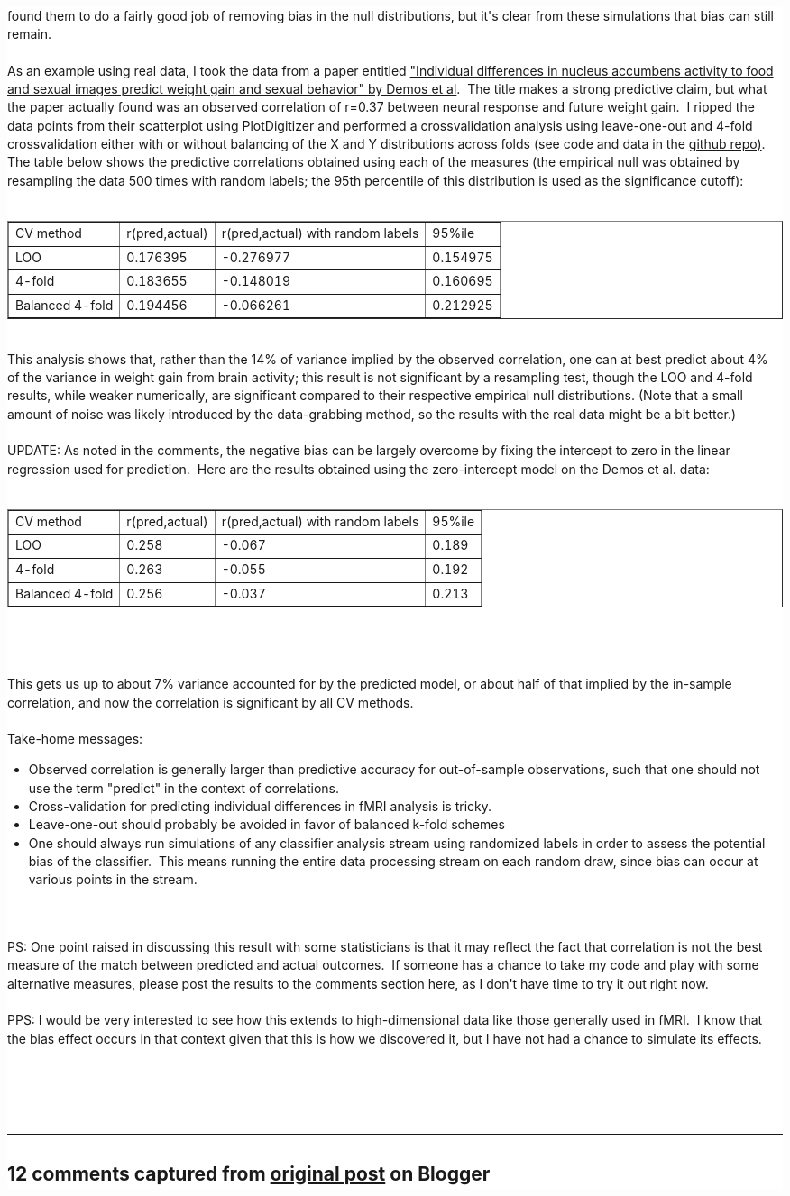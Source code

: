 found them to do a fairly good job of removing bias in the null distributions, but it's clear from these simulations that bias can still remain.<br /><br />As an example using real data, I took the data from a paper entitled&nbsp;<a href="http://www.ncbi.nlm.nih.gov/pubmed/22514316">"Individual differences in nucleus accumbens activity to food and sexual images predict weight gain and sexual behavior" by Demos et al</a>. &nbsp;The title makes a strong predictive claim, but what the paper actually found was an observed correlation of r=0.37 between neural response and future weight gain. &nbsp;I ripped the data points from their scatterplot using&nbsp;<a href="http://plotdigitizer.sourceforge.net/">PlotDigitizer</a>&nbsp;and performed a crossvalidation analysis using leave-one-out and 4-fold crossvalidation either with or without balancing of the X and Y distributions across folds (see code and data in the <a href="https://github.com/poldrack/regressioncv">github repo)</a>. &nbsp; The table below shows the predictive correlations obtained using each of the measures (the empirical null was obtained by resampling the data 500 times with random labels; the 95th percentile of this distribution is used as the significance cutoff):<br /><br /><table border="1"><tbody><tr><td>CV method</td><td>r(pred,actual)</td><td>r(pred,actual) with random labels</td><td>95%ile</td></tr><tr><td>LOO</td><td>0.176395</td><td>-0.276977</td><td>0.154975</td></tr><tr><td>4-fold</td><td>0.183655</td><td>-0.148019</td><td>0.160695</td></tr><tr><td>Balanced 4-fold</td><td>0.194456</td><td>-0.066261</td><td>0.212925</td></tr></tbody></table><br />This analysis shows that, rather than the 14% of variance implied by the observed correlation, one can at best predict about 4% of the variance in weight gain from brain activity; this result is not significant by a resampling test, though the LOO and 4-fold results, while weaker numerically, are significant compared to their respective empirical null distributions. (Note that a small amount of noise was likely introduced by the data-grabbing method, so the results with the real data might be a bit better.)<br /><br />UPDATE: As noted in the comments, the negative bias can be largely overcome by fixing the intercept to zero in the linear regression used for prediction. &nbsp;Here are the results obtained using the zero-intercept model on the Demos et al. data:<br /><br /><table border="1"><tbody><tr><td>CV method</td><td>r(pred,actual)</td><td>r(pred,actual) with random labels</td><td>95%ile</td></tr><tr><td>LOO</td><td>0.258</td><td>-0.067</td><td>0.189</td></tr><tr><td>4-fold</td><td>0.263</td><td>-0.055</td><td>0.192</td></tr><tr><td>Balanced 4-fold</td><td>0.256</td><td>-0.037</td><td>0.213</td></tr></tbody></table><br /><br /><br />This gets us up to about 7% variance accounted for by the predicted model, or about half of that implied by the in-sample correlation, and now the correlation is significant by all CV methods.<br /><br />Take-home messages:<br /><ul><li>Observed correlation is generally larger than predictive accuracy for out-of-sample observations, such that one should not use the term "predict" in the context of correlations.</li><li>Cross-validation for predicting individual differences in fMRI analysis is tricky. &nbsp;</li><li>Leave-one-out should probably be avoided in favor of balanced k-fold schemes</li><li>One should always run simulations of any classifier analysis stream using randomized labels in order to assess the potential bias of the classifier. &nbsp;This means running the entire data processing stream on each random draw, since bias can occur at various points in the stream.</li></ul><br /><br />PS: One point raised in discussing this result with some statisticians is that it may reflect the fact that correlation is not the best measure of the match between predicted and actual outcomes. &nbsp;If someone has a chance to take my code and play with some alternative measures, please post the results to the comments section here, as I don't have time to try it out right now.<br /><br />PPS: I would be very interested to see how this extends to high-dimensional data like those generally used in fMRI. &nbsp;I know that the bias effect occurs in that context given that this is how we discovered it, but I have not had a chance to simulate its effects.<br /><br /><br /><br /><br />

---

## 12 comments captured from [original post](http://www.russpoldrack.org/2012/12/the-perils-of-leave-one-out.html) on Blogger
